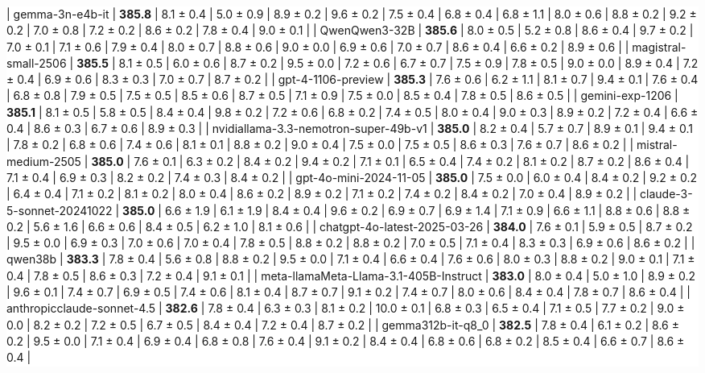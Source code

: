 | gemma-3n-e4b-it                            | **385.8** | 8.1 $\pm$ 0.4               | 5.0 $\pm$ 0.9         | 8.9 $\pm$ 0.2            | 9.6 $\pm$ 0.2  | 7.5 $\pm$ 0.4                 | 6.8 $\pm$ 0.4                  | 6.8 $\pm$ 1.1         | 8.0 $\pm$ 0.6         | 8.8 $\pm$ 0.2  | 9.2 $\pm$ 0.2            | 7.0 $\pm$ 0.8     | 7.2 $\pm$ 0.2      | 8.6 $\pm$ 0.2    | 7.8 $\pm$ 0.4    | 9.0 $\pm$ 0.1 |
| QwenQwen3-32B                              | **385.6** | 8.0 $\pm$ 0.5               | 5.2 $\pm$ 0.8         | 8.6 $\pm$ 0.4            | 9.7 $\pm$ 0.2  | 7.0 $\pm$ 0.1                 | 7.1 $\pm$ 0.6                  | 7.9 $\pm$ 0.4         | 8.0 $\pm$ 0.7         | 8.8 $\pm$ 0.6  | 9.0 $\pm$ 0.0            | 6.9 $\pm$ 0.6     | 7.0 $\pm$ 0.7      | 8.6 $\pm$ 0.4    | 6.6 $\pm$ 0.2    | 8.9 $\pm$ 0.6 |
| magistral-small-2506                       | **385.5** | 8.1 $\pm$ 0.5               | 6.0 $\pm$ 0.6         | 8.7 $\pm$ 0.2            | 9.5 $\pm$ 0.0  | 7.2 $\pm$ 0.6                 | 6.7 $\pm$ 0.7                  | 7.5 $\pm$ 0.9         | 7.8 $\pm$ 0.5         | 9.0 $\pm$ 0.0  | 8.9 $\pm$ 0.4            | 7.2 $\pm$ 0.4     | 6.9 $\pm$ 0.6      | 8.3 $\pm$ 0.3    | 7.0 $\pm$ 0.7    | 8.7 $\pm$ 0.2 |
| gpt-4-1106-preview                         | **385.3** | 7.6 $\pm$ 0.6               | 6.2 $\pm$ 1.1         | 8.1 $\pm$ 0.7            | 9.4 $\pm$ 0.1  | 7.6 $\pm$ 0.4                 | 6.8 $\pm$ 0.8                  | 7.9 $\pm$ 0.5         | 7.5 $\pm$ 0.5         | 8.5 $\pm$ 0.6  | 8.7 $\pm$ 0.5            | 7.1 $\pm$ 0.9     | 7.5 $\pm$ 0.0      | 8.5 $\pm$ 0.4    | 7.8 $\pm$ 0.5    | 8.6 $\pm$ 0.5 |
| gemini-exp-1206                            | **385.1** | 8.1 $\pm$ 0.5               | 5.8 $\pm$ 0.5         | 8.4 $\pm$ 0.4            | 9.8 $\pm$ 0.2  | 7.2 $\pm$ 0.6                 | 6.8 $\pm$ 0.2                  | 7.4 $\pm$ 0.5         | 8.0 $\pm$ 0.4         | 9.0 $\pm$ 0.3  | 8.9 $\pm$ 0.2            | 7.2 $\pm$ 0.4     | 6.6 $\pm$ 0.4      | 8.6 $\pm$ 0.3    | 6.7 $\pm$ 0.6    | 8.9 $\pm$ 0.3 |
| nvidiallama-3.3-nemotron-super-49b-v1      | **385.0** | 8.2 $\pm$ 0.4               | 5.7 $\pm$ 0.7         | 8.9 $\pm$ 0.1            | 9.4 $\pm$ 0.1  | 7.8 $\pm$ 0.2                 | 6.8 $\pm$ 0.6                  | 7.4 $\pm$ 0.6         | 8.1 $\pm$ 0.1         | 8.8 $\pm$ 0.2  | 9.0 $\pm$ 0.4            | 7.5 $\pm$ 0.0     | 7.5 $\pm$ 0.5      | 8.6 $\pm$ 0.3    | 7.6 $\pm$ 0.7    | 8.6 $\pm$ 0.2 |
| mistral-medium-2505                        | **385.0** | 7.6 $\pm$ 0.1               | 6.3 $\pm$ 0.2         | 8.4 $\pm$ 0.2            | 9.4 $\pm$ 0.2  | 7.1 $\pm$ 0.1                 | 6.5 $\pm$ 0.4                  | 7.4 $\pm$ 0.2         | 8.1 $\pm$ 0.2         | 8.7 $\pm$ 0.2  | 8.6 $\pm$ 0.4            | 7.1 $\pm$ 0.4     | 6.9 $\pm$ 0.3      | 8.2 $\pm$ 0.2    | 7.4 $\pm$ 0.3    | 8.4 $\pm$ 0.2 |
| gpt-4o-mini-2024-11-05                     | **385.0** | 7.5 $\pm$ 0.0               | 6.0 $\pm$ 0.4         | 8.4 $\pm$ 0.2            | 9.2 $\pm$ 0.2  | 6.4 $\pm$ 0.4                 | 7.1 $\pm$ 0.2                  | 8.1 $\pm$ 0.2         | 8.0 $\pm$ 0.4         | 8.6 $\pm$ 0.2  | 8.9 $\pm$ 0.2            | 7.1 $\pm$ 0.2     | 7.4 $\pm$ 0.2      | 8.4 $\pm$ 0.2    | 7.0 $\pm$ 0.4    | 8.9 $\pm$ 0.2 |
| claude-3-5-sonnet-20241022                 | **385.0** | 6.6 $\pm$ 1.9               | 6.1 $\pm$ 1.9         | 8.4 $\pm$ 0.4            | 9.6 $\pm$ 0.2  | 6.9 $\pm$ 0.7                 | 6.9 $\pm$ 1.4                  | 7.1 $\pm$ 0.9         | 6.6 $\pm$ 1.1         | 8.8 $\pm$ 0.6  | 8.8 $\pm$ 0.2            | 5.6 $\pm$ 1.6     | 6.6 $\pm$ 0.6      | 8.4 $\pm$ 0.5    | 6.2 $\pm$ 1.0    | 8.1 $\pm$ 0.6 |
| chatgpt-4o-latest-2025-03-26               | **384.0** | 7.6 $\pm$ 0.1               | 5.9 $\pm$ 0.5         | 8.7 $\pm$ 0.2            | 9.5 $\pm$ 0.0  | 6.9 $\pm$ 0.3                 | 7.0 $\pm$ 0.6                  | 7.0 $\pm$ 0.4         | 7.8 $\pm$ 0.5         | 8.8 $\pm$ 0.2  | 8.8 $\pm$ 0.2            | 7.0 $\pm$ 0.5     | 7.1 $\pm$ 0.4      | 8.3 $\pm$ 0.3    | 6.9 $\pm$ 0.6    | 8.6 $\pm$ 0.2 |
| qwen38b                                    | **383.3** | 7.8 $\pm$ 0.4               | 5.6 $\pm$ 0.8         | 8.8 $\pm$ 0.2            | 9.5 $\pm$ 0.0  | 7.1 $\pm$ 0.4                 | 6.6 $\pm$ 0.4                  | 7.6 $\pm$ 0.6         | 8.0 $\pm$ 0.3         | 8.8 $\pm$ 0.2  | 9.0 $\pm$ 0.1            | 7.1 $\pm$ 0.4     | 7.8 $\pm$ 0.5      | 8.6 $\pm$ 0.3    | 7.2 $\pm$ 0.4    | 9.1 $\pm$ 0.1 |
| meta-llamaMeta-Llama-3.1-405B-Instruct     | **383.0** | 8.0 $\pm$ 0.4               | 5.0 $\pm$ 1.0         | 8.9 $\pm$ 0.2            | 9.6 $\pm$ 0.1  | 7.4 $\pm$ 0.7                 | 6.9 $\pm$ 0.5                  | 7.4 $\pm$ 0.6         | 8.1 $\pm$ 0.4         | 8.7 $\pm$ 0.7  | 9.1 $\pm$ 0.2            | 7.4 $\pm$ 0.7     | 8.0 $\pm$ 0.6      | 8.4 $\pm$ 0.4    | 7.8 $\pm$ 0.7    | 8.6 $\pm$ 0.4 |
| anthropicclaude-sonnet-4.5                 | **382.6** | 7.8 $\pm$ 0.4               | 6.3 $\pm$ 0.3         | 8.1 $\pm$ 0.2            | 10.0 $\pm$ 0.1 | 6.8 $\pm$ 0.3                 | 6.5 $\pm$ 0.4                  | 7.1 $\pm$ 0.5         | 7.7 $\pm$ 0.2         | 9.0 $\pm$ 0.0  | 8.2 $\pm$ 0.2            | 7.2 $\pm$ 0.5     | 6.7 $\pm$ 0.5      | 8.4 $\pm$ 0.4    | 7.2 $\pm$ 0.4    | 8.7 $\pm$ 0.2 |
| gemma312b-it-q8_0                          | **382.5** | 7.8 $\pm$ 0.4               | 6.1 $\pm$ 0.2         | 8.6 $\pm$ 0.2            | 9.5 $\pm$ 0.0  | 7.1 $\pm$ 0.4                 | 6.9 $\pm$ 0.4                  | 6.8 $\pm$ 0.8         | 7.6 $\pm$ 0.4         | 9.1 $\pm$ 0.2  | 8.4 $\pm$ 0.4            | 6.8 $\pm$ 0.6     | 6.8 $\pm$ 0.2      | 8.5 $\pm$ 0.4    | 6.6 $\pm$ 0.7    | 8.6 $\pm$ 0.4 |